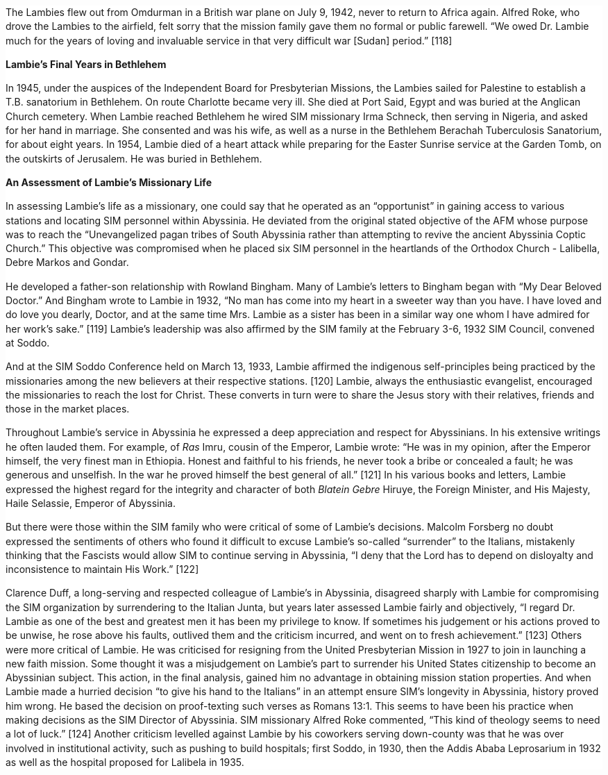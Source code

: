 The Lambies flew out from Omdurman in a British war plane on July 9, 1942, never to return to Africa again. Alfred Roke, who drove the Lambies to the airfield, felt sorry that the mission family gave them no formal or public farewell. “We owed Dr. Lambie much for the years of loving and invaluable service in that very difficult war [Sudan] period.” [118]

**Lambie’s Final Years in Bethlehem**

In 1945, under the auspices of the Independent Board for Presbyterian Missions, the Lambies sailed for Palestine to establish a T.B. sanatorium in Bethlehem. On route Charlotte became very ill. She died at Port Said, Egypt and was buried at the Anglican Church cemetery. When Lambie reached Bethlehem he wired SIM missionary Irma Schneck, then serving in Nigeria, and asked for her hand in marriage. She consented and was his wife, as well as a nurse in the Bethlehem Berachah Tuberculosis Sanatorium, for about eight years. In 1954, Lambie died of a heart attack while preparing for the Easter Sunrise service at the Garden Tomb, on the outskirts of Jerusalem. He was buried in Bethlehem.

**An Assessment of Lambie’s Missionary Life**

In assessing Lambie’s life as a missionary, one could say that he operated as an “opportunist” in gaining access to various stations and locating SIM personnel within Abyssinia. He deviated from the original stated objective of the AFM whose purpose was to reach the “Unevangelized pagan tribes of South Abyssinia rather than attempting to revive the ancient Abyssinia Coptic Church.” This objective was compromised when he placed six SIM personnel in the heartlands of the Orthodox Church - Lalibella, Debre Markos and Gondar.

He developed a father-son relationship with Rowland Bingham. Many of Lambie’s letters to Bingham began with “My Dear Beloved Doctor.” And Bingham wrote to Lambie in 1932, “No man has come into my heart in a sweeter way than you have. I have loved and do love you dearly, Doctor, and at the same time Mrs. Lambie as a sister has been in a similar way one whom I have admired for her work’s sake.” [119] Lambie’s leadership was also affirmed by the SIM family at the February 3-6, 1932 SIM Council, convened at Soddo.

And at the SIM Soddo Conference held on March 13, 1933, Lambie affirmed the indigenous self-principles being practiced by the missionaries among the new believers at their respective stations. [120] Lambie, always the enthusiastic evangelist, encouraged the missionaries to reach the lost for Christ. These converts in turn were to share the Jesus story with their relatives, friends and those in the market places.

Throughout Lambie’s service in Abyssinia he expressed a deep appreciation and respect for Abyssinians. In his extensive writings he often lauded them. For example, of *Ras* Imru, cousin of the Emperor, Lambie wrote: “He was in my opinion, after the Emperor himself, the very finest man in Ethiopia. Honest and faithful to his friends, he never took a bribe or concealed a fault; he was generous and unselfish. In the war he proved himself the best general of all.” [121] In his various books and letters, Lambie expressed the highest regard for the integrity and character of both *Blatein Gebre* Hiruye, the Foreign Minister, and His Majesty, Haile Selassie, Emperor of Abyssinia.

But there were those within the SIM family who were critical of some of Lambie’s decisions. Malcolm Forsberg no doubt expressed the sentiments of others who found it difficult to excuse Lambie’s so-called “surrender” to the Italians, mistakenly thinking that the Fascists would allow SIM to continue serving in Abyssinia, “I deny that the Lord has to depend on disloyalty and inconsistence to maintain His Work.” [122]

Clarence Duff, a long-serving and respected colleague of Lambie’s in Abyssinia, disagreed sharply with Lambie for compromising the SIM organization by surrendering to the Italian Junta, but years later assessed Lambie fairly and objectively, “I regard Dr. Lambie as one of the best and greatest men it has been my privilege to know. If sometimes his judgement or his actions proved to be unwise, he rose above his faults, outlived them and the criticism incurred, and went on to fresh achievement.” [123] Others were more critical of Lambie. He was criticised for resigning from the United Presbyterian Mission in 1927 to join in launching a new faith mission. Some thought it was a misjudgement on Lambie’s part to surrender his United States citizenship to become an Abyssinian subject. This action, in the final analysis, gained him no advantage in obtaining mission station properties. And when Lambie made a hurried decision “to give his hand to the Italians” in an attempt ensure SIM’s longevity in Abyssinia, history proved him wrong. He based the decision on proof-texting such verses as Romans 13:1. This seems to have been his practice when making decisions as the SIM Director of Abyssinia. SIM missionary Alfred Roke commented, “This kind of theology seems to need a lot of luck.” [124] Another criticism levelled against Lambie by his coworkers serving down-county was that he was over involved in institutional activity, such as pushing to build hospitals; first Soddo, in 1930, then the Addis Ababa Leprosarium in 1932 as well as the hospital proposed for Lalibela in 1935.
